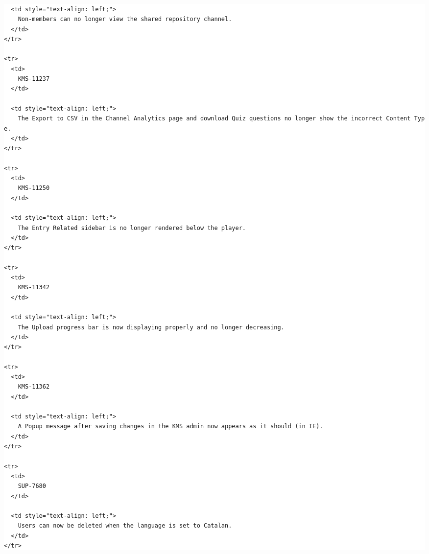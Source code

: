       <td style="text-align: left;">
        Non-members can no longer view the shared repository channel.
      </td>
    </tr>
    
    <tr>
      <td>
        KMS-11237
      </td>
      
      <td style="text-align: left;">
        The Export to CSV in the Channel Analytics page and download Quiz questions no longer show the incorrect Content Type. 
      </td>
    </tr>
    
    <tr>
      <td>
        KMS-11250
      </td>
      
      <td style="text-align: left;">
        The Entry Related sidebar is no longer rendered below the player.
      </td>
    </tr>
    
    <tr>
      <td>
        KMS-11342
      </td>
      
      <td style="text-align: left;">
        The Upload progress bar is now displaying properly and no longer decreasing. 
      </td>
    </tr>
    
    <tr>
      <td>
        KMS-11362
      </td>
      
      <td style="text-align: left;">
        A Popup message after saving changes in the KMS admin now appears as it should (in IE).
      </td>
    </tr>
    
    <tr>
      <td>
        SUP-7680
      </td>
      
      <td style="text-align: left;">
        Users can now be deleted when the language is set to Catalan.
      </td>
    </tr>
    
